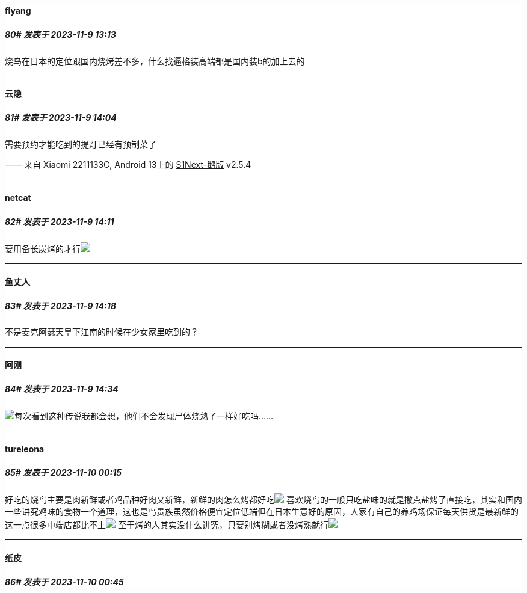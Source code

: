 ####  flyang  
##### 80#       发表于 2023-11-9 13:13

烧鸟在日本的定位跟国内烧烤差不多，什么找逼格装高端都是国内装b的加上去的


*****

####  云隐  
##### 81#       发表于 2023-11-9 14:04

需要预约才能吃到的提灯已经有预制菜了

—— 来自 Xiaomi 2211133C, Android 13上的 [S1Next-鹅版](https://github.com/ykrank/S1-Next/releases) v2.5.4


*****

####  netcat  
##### 82#       发表于 2023-11-9 14:11

要用备长炭烤的才行<img src="https://static.saraba1st.com/image/smiley/face2017/037.png" referrerpolicy="no-referrer">


*****

####  鱼丈人  
##### 83#       发表于 2023-11-9 14:18

不是麦克阿瑟天皇下江南的时候在少女家里吃到的？


*****

####  阿刚  
##### 84#       发表于 2023-11-9 14:34

<img src="https://static.saraba1st.com/image/smiley/face2017/130.png" referrerpolicy="no-referrer">每次看到这种传说我都会想，他们不会发现尸体烧熟了一样好吃吗……


*****

####  tureleona  
##### 85#       发表于 2023-11-10 00:15

好吃的烧鸟主要是肉新鲜或者鸡品种好肉又新鲜，新鲜的肉怎么烤都好吃<img src="https://static.saraba1st.com/image/smiley/face2017/067.png" referrerpolicy="no-referrer">
喜欢烧鸟的一般只吃盐味的就是撒点盐烤了直接吃，其实和国内一些讲究鸡味的食物一个道理，这也是鸟贵族虽然价格便宜定位低端但在日本生意好的原因，人家有自己的养鸡场保证每天供货是最新鲜的这一点很多中端店都比不上<img src="https://static.saraba1st.com/image/smiley/face2017/067.png" referrerpolicy="no-referrer">
至于烤的人其实没什么讲究，只要别烤糊或者没烤熟就行<img src="https://static.saraba1st.com/image/smiley/face2017/067.png" referrerpolicy="no-referrer">


*****

####  纸皮  
##### 86#       发表于 2023-11-10 00:45
